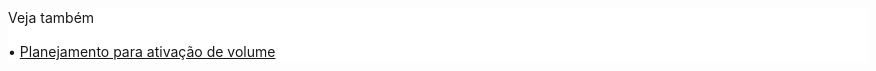 
Veja também

• [Planejamento para ativação de volume](/previous-versions/windows/it-pro/windows-server-2012-R2-and-2012/jj134042(v=ws.11))
